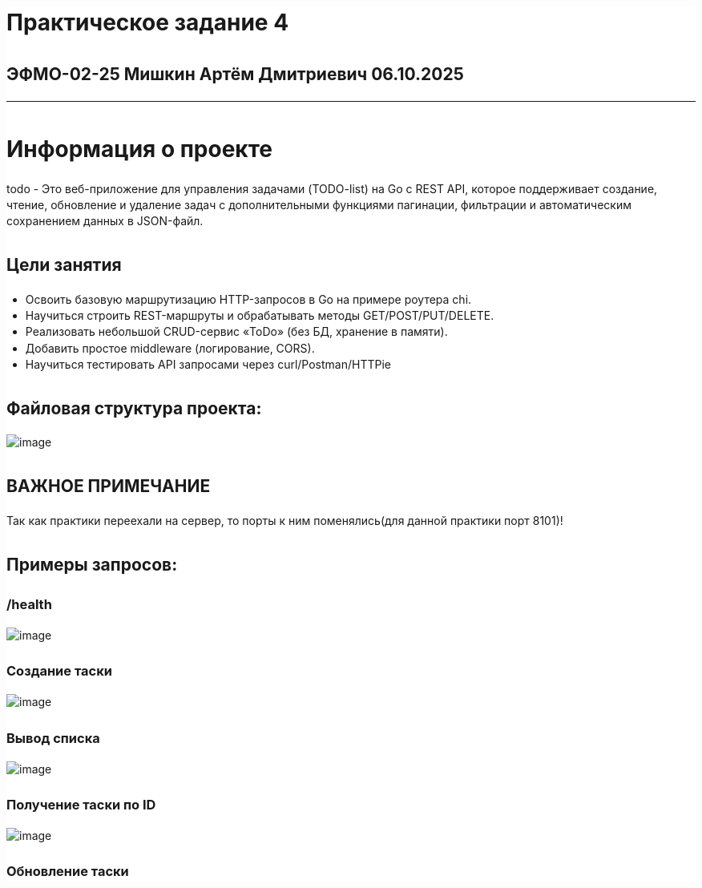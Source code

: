# Практическое задание 4

## ЭФМО-02-25 Мишкин Артём Дмитриевич 06.10.2025
---
# Информация о проекте
todo - Это веб-приложение для управления задачами (TODO-list) на Go с REST API, которое поддерживает создание, чтение, обновление и удаление задач с дополнительными функциями пагинации, фильтрации и автоматическим сохранением данных в JSON-файл.
## Цели занятия
-	Освоить базовую маршрутизацию HTTP-запросов в Go на примере роутера chi.
- Научиться строить REST-маршруты и обрабатывать методы GET/POST/PUT/DELETE.
- Реализовать небольшой CRUD-сервис «ToDo» (без БД, хранение в памяти).
- Добавить простое middleware (логирование, CORS).
- Научиться тестировать API запросами через curl/Postman/HTTPie

## Файловая структура проекта:

<img width="175" height="261" alt="image" src="https://github.com/user-attachments/assets/5968168c-9c67-49b2-8a3b-db9722a14996" />

## ВАЖНОЕ ПРИМЕЧАНИЕ

Так как практики переехали на сервер, то порты к ним поменялись(для данной практики порт 8101)!

## Примеры запросов:

### /health

<img width="545" height="172" alt="image" src="https://github.com/user-attachments/assets/b3e69062-0db8-4236-b1fd-6aff931dbb7e" />

### Создание таски

<img width="974" height="276" alt="image" src="https://github.com/user-attachments/assets/93caf1b1-d53d-4b70-9782-d81bdd728ccb" />

### Вывод списка

<img width="974" height="234" alt="image" src="https://github.com/user-attachments/assets/030a3c11-a54a-4f0d-8dc8-eb50e53f75a0" />

### Получение таски по ID

<img width="974" height="232" alt="image" src="https://github.com/user-attachments/assets/fa4ad4a6-dd72-429b-a7d6-1b8bbd7b5a3b" />

### Обновление таски
